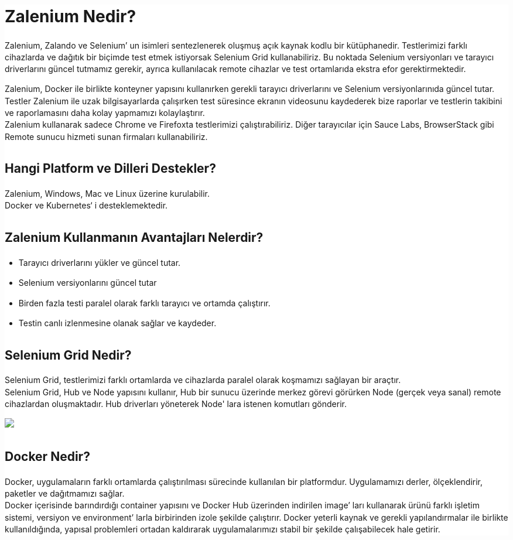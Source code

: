 # Zalenium Nedir?

Zalenium, Zalando ve Selenium’ un isimleri sentezlenerek oluşmuş açık kaynak kodlu bir kütüphanedir. Testlerimizi farklı cihazlarda ve dağıtık bir biçimde test etmek istiyorsak Selenium Grid kullanabiliriz. Bu noktada Selenium versiyonları ve tarayıcı driverlarını güncel tutmamız gerekir, ayrıca kullanılacak remote cihazlar ve test ortamlarıda ekstra efor gerektirmektedir.   

Zalenium, Docker ile birlikte konteyner yapısını kullanırken gerekli tarayıcı driverlarını ve Selenium versiyonlarınıda güncel tutar. Testler Zalenium ile uzak bilgisayarlarda çalışırken test süresince ekranın videosunu kaydederek bize raporlar ve testlerin takibini ve raporlamasını daha kolay yapmamızı kolaylaştırır.  
Zalenium kullanarak sadece Chrome ve Firefoxta testlerimizi çalıştırabiliriz. 
Diğer tarayıcılar için Sauce Labs, BrowserStack gibi Remote sunucu hizmeti sunan firmaları kullanabiliriz.

## Hangi Platform ve Dilleri Destekler?  
Zalenium, Windows, Mac ve Linux üzerine kurulabilir.  
    Docker ve Kubernetes‘ i desteklemektedir.


## Zalenium Kullanmanın Avantajları Nelerdir?

*	Tarayıcı driverlarını yükler ve güncel tutar.

*	Selenium versiyonlarını güncel tutar

*	Birden fazla testi paralel olarak farklı tarayıcı ve ortamda çalıştırır.

* Testin canlı izlenmesine olanak sağlar ve kaydeder.


## Selenium Grid Nedir?
Selenium Grid, testlerimizi farklı ortamlarda ve cihazlarda paralel olarak koşmamızı sağlayan bir araçtır.    
Selenium Grid, Hub ve Node yapısını kullanır, Hub bir sunucu üzerinde merkez görevi görürken Node (gerçek veya sanal) remote cihazlardan oluşmaktadır. Hub driverları yöneterek Node' lara istenen komutları gönderir.

![](pictureForMd/1.jpg)

## Docker Nedir?
Docker, uygulamaların farklı ortamlarda çalıştırılması sürecinde kullanılan bir platformdur. Uygulamamızı derler, ölçeklendirir, paketler ve dağıtmamızı sağlar.     
Docker içerisinde barındırdığı container yapısını ve Docker Hub üzerinden indirilen image’ ları kullanarak ürünü farklı işletim sistemi, versiyon ve environment’ larla birbirinden izole şekilde çalıştırır.
Docker yeterli kaynak ve gerekli yapılandırmalar ile birlikte kullanıldığında, yapısal problemleri ortadan kaldırarak
uygulamalarımızı stabil bir şekilde çalışabilecek hale getirir.

